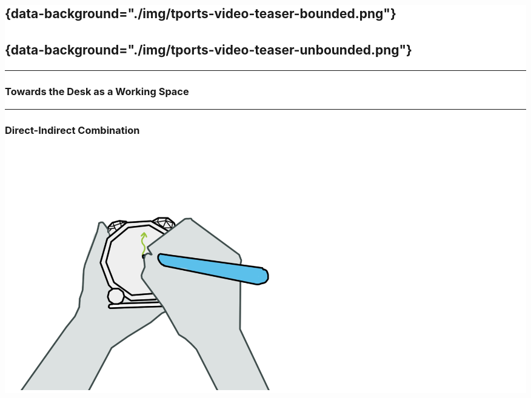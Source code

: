 
## {data-background="./img/tports-video-teaser-bounded.png"}


## {data-background="./img/tports-video-teaser-unbounded.png"}

---

### Towards the Desk as a Working Space

---

### Direct-Indirect Combination
<img src="./img/conclusion-direct-indirect-combination-direct.png" height="400px">